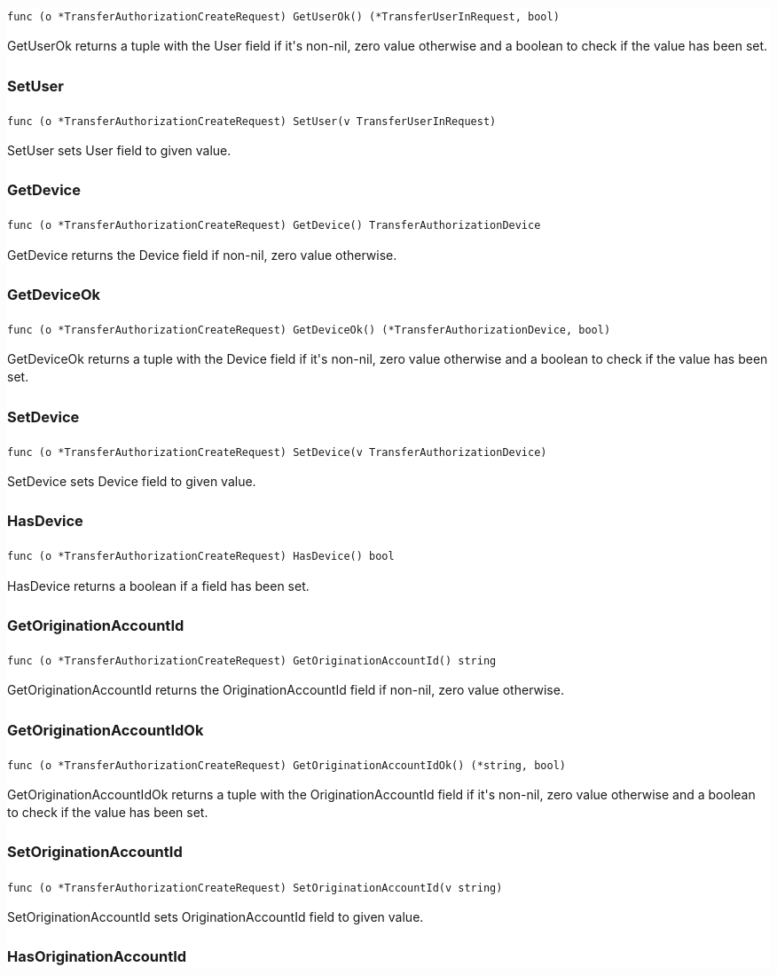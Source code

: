 `func (o *TransferAuthorizationCreateRequest) GetUserOk() (*TransferUserInRequest, bool)`

GetUserOk returns a tuple with the User field if it's non-nil, zero value otherwise
and a boolean to check if the value has been set.

### SetUser

`func (o *TransferAuthorizationCreateRequest) SetUser(v TransferUserInRequest)`

SetUser sets User field to given value.


### GetDevice

`func (o *TransferAuthorizationCreateRequest) GetDevice() TransferAuthorizationDevice`

GetDevice returns the Device field if non-nil, zero value otherwise.

### GetDeviceOk

`func (o *TransferAuthorizationCreateRequest) GetDeviceOk() (*TransferAuthorizationDevice, bool)`

GetDeviceOk returns a tuple with the Device field if it's non-nil, zero value otherwise
and a boolean to check if the value has been set.

### SetDevice

`func (o *TransferAuthorizationCreateRequest) SetDevice(v TransferAuthorizationDevice)`

SetDevice sets Device field to given value.

### HasDevice

`func (o *TransferAuthorizationCreateRequest) HasDevice() bool`

HasDevice returns a boolean if a field has been set.

### GetOriginationAccountId

`func (o *TransferAuthorizationCreateRequest) GetOriginationAccountId() string`

GetOriginationAccountId returns the OriginationAccountId field if non-nil, zero value otherwise.

### GetOriginationAccountIdOk

`func (o *TransferAuthorizationCreateRequest) GetOriginationAccountIdOk() (*string, bool)`

GetOriginationAccountIdOk returns a tuple with the OriginationAccountId field if it's non-nil, zero value otherwise
and a boolean to check if the value has been set.

### SetOriginationAccountId

`func (o *TransferAuthorizationCreateRequest) SetOriginationAccountId(v string)`

SetOriginationAccountId sets OriginationAccountId field to given value.

### HasOriginationAccountId
